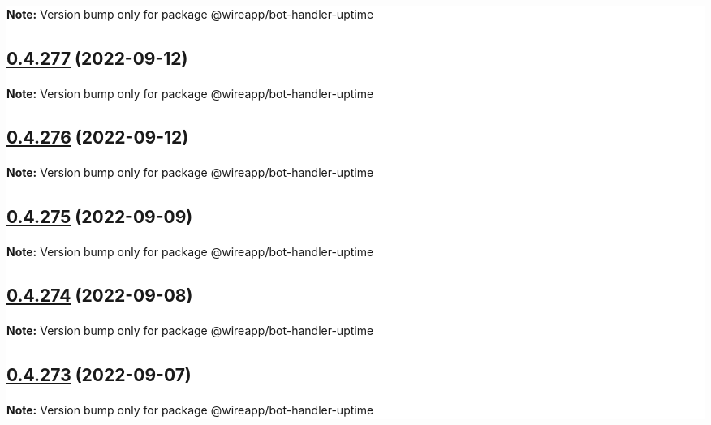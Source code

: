 **Note:** Version bump only for package @wireapp/bot-handler-uptime





## [0.4.277](https://github.com/wireapp/wire-web-packages/tree/main/packages/bot-handler-uptime/compare/@wireapp/bot-handler-uptime@0.4.276...@wireapp/bot-handler-uptime@0.4.277) (2022-09-12)

**Note:** Version bump only for package @wireapp/bot-handler-uptime





## [0.4.276](https://github.com/wireapp/wire-web-packages/tree/main/packages/bot-handler-uptime/compare/@wireapp/bot-handler-uptime@0.4.275...@wireapp/bot-handler-uptime@0.4.276) (2022-09-12)

**Note:** Version bump only for package @wireapp/bot-handler-uptime





## [0.4.275](https://github.com/wireapp/wire-web-packages/tree/main/packages/bot-handler-uptime/compare/@wireapp/bot-handler-uptime@0.4.274...@wireapp/bot-handler-uptime@0.4.275) (2022-09-09)

**Note:** Version bump only for package @wireapp/bot-handler-uptime





## [0.4.274](https://github.com/wireapp/wire-web-packages/tree/main/packages/bot-handler-uptime/compare/@wireapp/bot-handler-uptime@0.4.273...@wireapp/bot-handler-uptime@0.4.274) (2022-09-08)

**Note:** Version bump only for package @wireapp/bot-handler-uptime





## [0.4.273](https://github.com/wireapp/wire-web-packages/tree/main/packages/bot-handler-uptime/compare/@wireapp/bot-handler-uptime@0.4.272...@wireapp/bot-handler-uptime@0.4.273) (2022-09-07)

**Note:** Version bump only for package @wireapp/bot-handler-uptime




